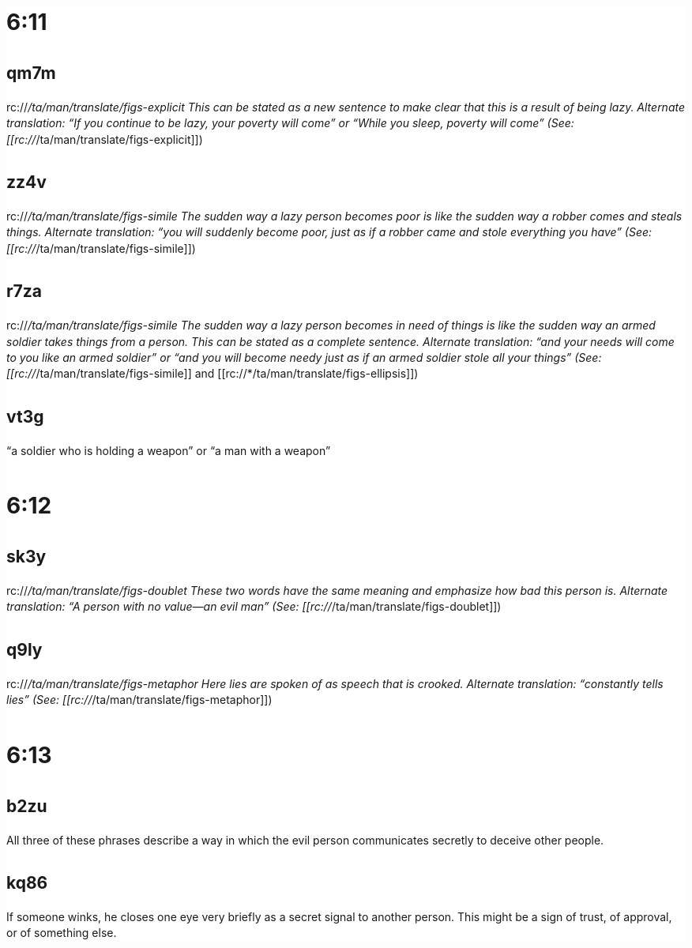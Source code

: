 # 6:11
## qm7m
rc://*/ta/man/translate/figs-explicit
This can be stated as a new sentence to make clear that this is a result of being lazy. Alternate translation: “If you continue to be lazy, your poverty will come” or “While you sleep, poverty will come” (See: [[rc://*/ta/man/translate/figs-explicit]])

## zz4v
rc://*/ta/man/translate/figs-simile
The sudden way a lazy person becomes poor is like the sudden way a robber comes and steals things. Alternate translation: “you will suddenly become poor, just as if a robber came and stole everything you have” (See: [[rc://*/ta/man/translate/figs-simile]])

## r7za
rc://*/ta/man/translate/figs-simile
The sudden way a lazy person becomes in need of things is like the sudden way an armed soldier takes things from a person. This can be stated as a complete sentence. Alternate translation: “and your needs will come to you like an armed soldier” or “and you will become needy just as if an armed soldier stole all your things” (See: [[rc://*/ta/man/translate/figs-simile]] and [[rc://*/ta/man/translate/figs-ellipsis]])

## vt3g
“a soldier who is holding a weapon” or “a man with a weapon”

# 6:12
## sk3y
rc://*/ta/man/translate/figs-doublet
These two words have the same meaning and emphasize how bad this person is. Alternate translation: “A person with no value—an evil man” (See: [[rc://*/ta/man/translate/figs-doublet]])

## q9ly
rc://*/ta/man/translate/figs-metaphor
Here lies are spoken of as speech that is crooked. Alternate translation: “constantly tells lies” (See: [[rc://*/ta/man/translate/figs-metaphor]])

# 6:13
## b2zu
All three of these phrases describe a way in which the evil person communicates secretly to deceive other people.

## kq86
If someone winks, he closes one eye very briefly as a secret signal to another person. This might be a sign of trust, of approval, or of something else.
